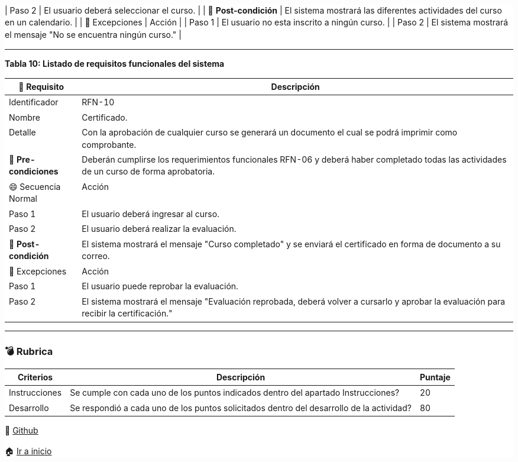 | Paso 2                   | El usuario deberá seleccionar el curso. |
| :triangular_flag_on_post: **Post-condición** | El sistema mostrará las diferentes actividades del curso en un calendario. |
| :runner: Excepciones     | Acción |
| Paso 1                   | El usuario no esta inscrito a ningún curso. |
| Paso 2                   | El sistema mostrará el mensaje "No se encuentra ningún curso." |

---

**Tabla 10: Listado de requisitos funcionales del sistema**

| :pencil: **Requisito**   | **Descripción** |
| -- | -- |
| Identificador            | RFN-10 |
| Nombre                   | Certificado. |
| Detalle                  | Con la aprobación de cualquier curso se generará un documento el cual se podrá imprimir como comprobante. |
| :triangular_flag_on_post: **Pre-condiciones** | Deberán cumplirse los requerimientos funcionales RFN-06 y deberá haber completado todas las actividades de un curso de forma aprobatoria. |
| :smile: Secuencia Normal | Acción |
| Paso 1                   | El usuario deberá ingresar al curso. |
| Paso 2                   | El usuario deberá realizar la evaluación. |
| :triangular_flag_on_post: **Post-condición** | El sistema mostrará el mensaje "Curso completado" y se enviará el certificado en forma de documento a su correo. |
| :runner: Excepciones     | Acción |
| Paso 1                   | El usuario puede reprobar la evaluación. |
| Paso 2                   | El sistema mostrará el mensaje "Evaluación reprobada, deberá volver a cursarlo y aprobar la evaluación para recibir la certificación." |

---

### :bomb: Rubrica

| Criterios     | Descripción                                                                                  | Puntaje |
| ------------- | -------------------------------------------------------------------------------------------- | ------- |
| Instrucciones | Se cumple con cada uno de los puntos indicados dentro del apartado Instrucciones?            | 20 |
| Desarrollo    | Se respondió a cada uno de los puntos solicitados dentro del desarrollo de la actividad?     | 80      |


:open_file_folder: [Github](https://github.com/daivandz/Analisis-Avanzado-de-Software)

:house: [Ir a inicio](/README.md "índice")